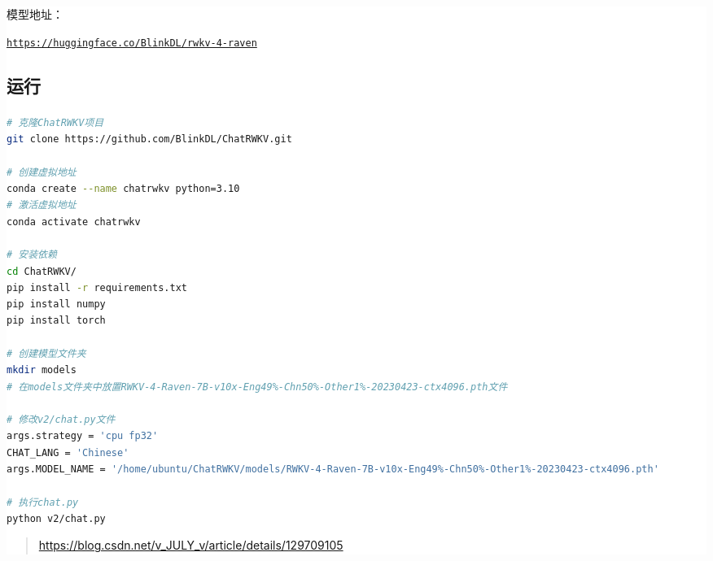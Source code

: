 

模型地址：

[`https://huggingface.co/BlinkDL/rwkv-4-raven`](https://huggingface.co/BlinkDL/rwkv-4-raven)



## 运行

```Bash
# 克隆ChatRWKV项目
git clone https://github.com/BlinkDL/ChatRWKV.git

# 创建虚拟地址
conda create --name chatrwkv python=3.10
# 激活虚拟地址
conda activate chatrwkv

# 安装依赖
cd ChatRWKV/
pip install -r requirements.txt
pip install numpy
pip install torch

# 创建模型文件夹
mkdir models
# 在models文件夹中放置RWKV-4-Raven-7B-v10x-Eng49%-Chn50%-Other1%-20230423-ctx4096.pth文件

# 修改v2/chat.py文件
args.strategy = 'cpu fp32'
CHAT_LANG = 'Chinese'
args.MODEL_NAME = '/home/ubuntu/ChatRWKV/models/RWKV-4-Raven-7B-v10x-Eng49%-Chn50%-Other1%-20230423-ctx4096.pth'

# 执行chat.py
python v2/chat.py


```





> https://blog.csdn.net/v_JULY_v/article/details/129709105